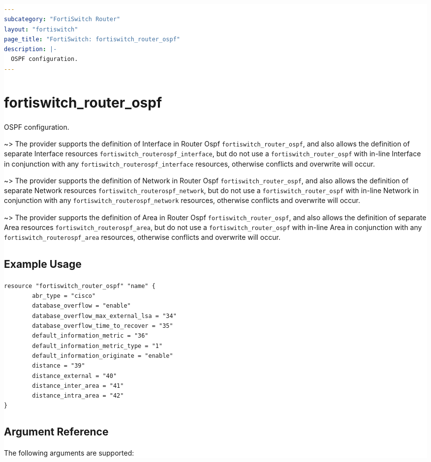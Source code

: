 ```yaml
---
subcategory: "FortiSwitch Router"
layout: "fortiswitch"
page_title: "FortiSwitch: fortiswitch_router_ospf"
description: |-
  OSPF configuration.
---
```


# fortiswitch_router_ospf
OSPF configuration.

~> The provider supports the definition of Interface in Router Ospf `fortiswitch_router_ospf`, and also allows the definition of separate Interface resources `fortiswitch_routerospf_interface`, but do not use a `fortiswitch_router_ospf` with in-line Interface in conjunction with any `fortiswitch_routerospf_interface` resources, otherwise conflicts and overwrite will occur.

~> The provider supports the definition of Network in Router Ospf `fortiswitch_router_ospf`, and also allows the definition of separate Network resources `fortiswitch_routerospf_network`, but do not use a `fortiswitch_router_ospf` with in-line Network in conjunction with any `fortiswitch_routerospf_network` resources, otherwise conflicts and overwrite will occur.

~> The provider supports the definition of Area in Router Ospf `fortiswitch_router_ospf`, and also allows the definition of separate Area resources `fortiswitch_routerospf_area`, but do not use a `fortiswitch_router_ospf` with in-line Area in conjunction with any `fortiswitch_routerospf_area` resources, otherwise conflicts and overwrite will occur.



## Example Usage

```hcl
resource "fortiswitch_router_ospf" "name" {
        abr_type = "cisco"
        database_overflow = "enable"
        database_overflow_max_external_lsa = "34"
        database_overflow_time_to_recover = "35"
        default_information_metric = "36"
        default_information_metric_type = "1"
        default_information_originate = "enable"
        distance = "39"
        distance_external = "40"
        distance_inter_area = "41"
        distance_intra_area = "42"
}
```

## Argument Reference

The following arguments are supported:
